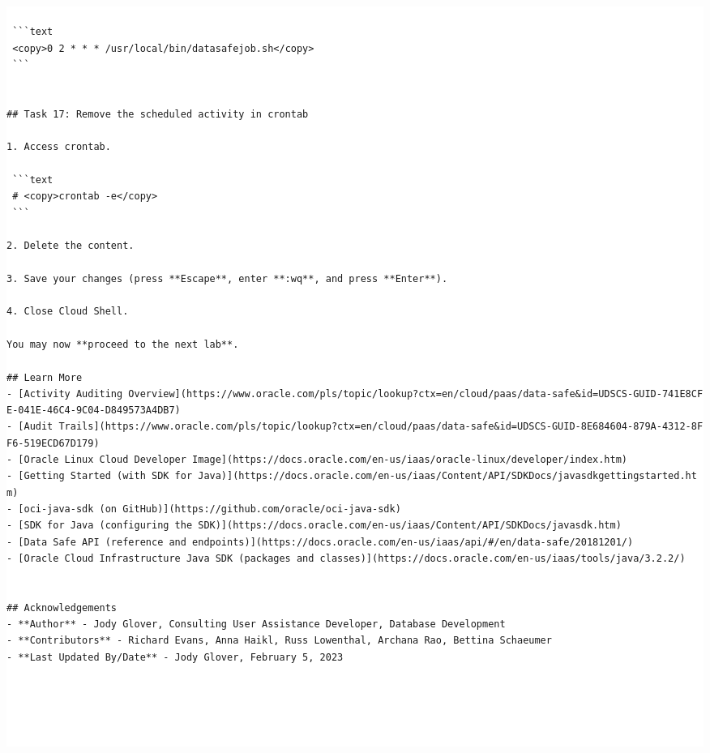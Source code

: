    ```text

    ```text
    <copy>0 2 * * * /usr/local/bin/datasafejob.sh</copy>
    ```


## Task 17: Remove the scheduled activity in crontab

1. Access crontab.

    ```text
    # <copy>crontab -e</copy>
    ```

2. Delete the content.

3. Save your changes (press **Escape**, enter **:wq**, and press **Enter**).

4. Close Cloud Shell.

You may now **proceed to the next lab**.

## Learn More
- [Activity Auditing Overview](https://www.oracle.com/pls/topic/lookup?ctx=en/cloud/paas/data-safe&id=UDSCS-GUID-741E8CFE-041E-46C4-9C04-D849573A4DB7)
- [Audit Trails](https://www.oracle.com/pls/topic/lookup?ctx=en/cloud/paas/data-safe&id=UDSCS-GUID-8E684604-879A-4312-8FF6-519ECD67D179)
- [Oracle Linux Cloud Developer Image](https://docs.oracle.com/en-us/iaas/oracle-linux/developer/index.htm)
- [Getting Started (with SDK for Java)](https://docs.oracle.com/en-us/iaas/Content/API/SDKDocs/javasdkgettingstarted.htm)
- [oci-java-sdk (on GitHub)](https://github.com/oracle/oci-java-sdk)
- [SDK for Java (configuring the SDK)](https://docs.oracle.com/en-us/iaas/Content/API/SDKDocs/javasdk.htm)
- [Data Safe API (reference and endpoints)](https://docs.oracle.com/en-us/iaas/api/#/en/data-safe/20181201/)
- [Oracle Cloud Infrastructure Java SDK (packages and classes)](https://docs.oracle.com/en-us/iaas/tools/java/3.2.2/)


## Acknowledgements
- **Author** - Jody Glover, Consulting User Assistance Developer, Database Development
- **Contributors** - Richard Evans, Anna Haikl, Russ Lowenthal, Archana Rao, Bettina Schaeumer
- **Last Updated By/Date** - Jody Glover, February 5, 2023





